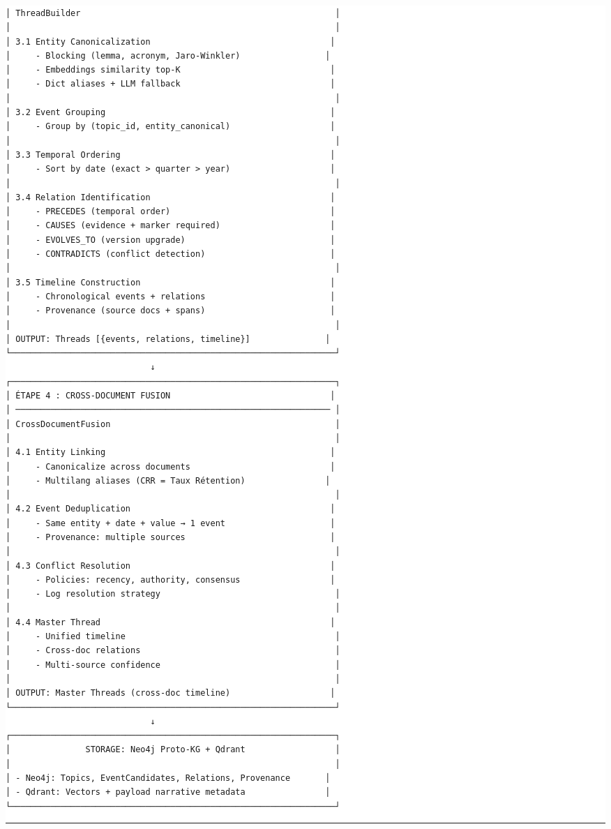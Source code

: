 ```
│ ThreadBuilder                                                   │
│                                                                 │
│ 3.1 Entity Canonicalization                                    │
│     - Blocking (lemma, acronym, Jaro-Winkler)                 │
│     - Embeddings similarity top-K                              │
│     - Dict aliases + LLM fallback                              │
│                                                                 │
│ 3.2 Event Grouping                                             │
│     - Group by (topic_id, entity_canonical)                    │
│                                                                 │
│ 3.3 Temporal Ordering                                          │
│     - Sort by date (exact > quarter > year)                    │
│                                                                 │
│ 3.4 Relation Identification                                    │
│     - PRECEDES (temporal order)                                │
│     - CAUSES (evidence + marker required)                      │
│     - EVOLVES_TO (version upgrade)                             │
│     - CONTRADICTS (conflict detection)                         │
│                                                                 │
│ 3.5 Timeline Construction                                      │
│     - Chronological events + relations                         │
│     - Provenance (source docs + spans)                         │
│                                                                 │
│ OUTPUT: Threads [{events, relations, timeline}]               │
└─────────────────────────────────────────────────────────────────┘
                             ↓
┌─────────────────────────────────────────────────────────────────┐
│ ÉTAPE 4 : CROSS-DOCUMENT FUSION                                │
│ ─────────────────────────────────────────────────────────────── │
│ CrossDocumentFusion                                             │
│                                                                 │
│ 4.1 Entity Linking                                             │
│     - Canonicalize across documents                            │
│     - Multilang aliases (CRR = Taux Rétention)                │
│                                                                 │
│ 4.2 Event Deduplication                                        │
│     - Same entity + date + value → 1 event                     │
│     - Provenance: multiple sources                             │
│                                                                 │
│ 4.3 Conflict Resolution                                        │
│     - Policies: recency, authority, consensus                  │
│     - Log resolution strategy                                   │
│                                                                 │
│ 4.4 Master Thread                                              │
│     - Unified timeline                                          │
│     - Cross-doc relations                                       │
│     - Multi-source confidence                                   │
│                                                                 │
│ OUTPUT: Master Threads (cross-doc timeline)                    │
└─────────────────────────────────────────────────────────────────┘
                             ↓
┌─────────────────────────────────────────────────────────────────┐
│               STORAGE: Neo4j Proto-KG + Qdrant                  │
│                                                                 │
│ - Neo4j: Topics, EventCandidates, Relations, Provenance       │
│ - Qdrant: Vectors + payload narrative metadata                │
└─────────────────────────────────────────────────────────────────┘
```

---